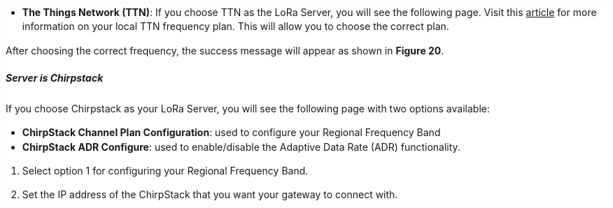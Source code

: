 <rk-img
  src="/assets/images/wislink-lora/rak2287/quickstart/3configuring-the-gateway/7.server-is-ttn.png"
  width="100%"
  caption="Server Is TTN"
/>

- **The Things Network (TTN)**: If you choose TTN as the LoRa Server, you will see the following page. Visit this [article](https://www.thethingsnetwork.org/docs/lorawan/frequencies-by-country.html) for more information on your local TTN frequency plan. This will allow you to choose the correct plan.

<rk-img
  src="/assets/images/wislink-lora/rak2287/quickstart/3configuring-the-gateway/8.ttn-channel.png"
  width="100%"
  caption="Selecting the TTN Channel Plan"
/>

After choosing the correct frequency, the success message will appear as shown in **Figure 20**.

<rk-img
  src="/assets/images/wislink-lora/rak2287/quickstart/3configuring-the-gateway/9.frequency-changed.png"
  width="100%"
  caption="Successfully Changed the Frequency"
/>

##### Server is Chirpstack


<rk-img
  src="/assets/images/wislink-lora/rak2287/quickstart/3configuring-the-gateway/10.server-is-chirpstack.png"
  width="100%"
  caption="Server Is Chirpstack"
/>

If you choose Chirpstack as your LoRa Server, you will see the following page with two options available:

- **ChirpStack Channel Plan Configuration**: used to configure your Regional Frequency Band
- **ChirpStack ADR Configure**: used to enable/disable the Adaptive Data Rate (ADR) functionality.

1. Select option 1 for configuring your Regional Frequency Band.


<rk-img
  src="/assets/images/wislink-lora/rak2287/quickstart/3configuring-the-gateway/11.regional-freqband-option.png"
  width="100%"
  caption="Regional Frequency Band Option"
/>

2. Set the IP address of the ChirpStack that you want your gateway to connect with.


<rk-img
  src="/assets/images/wislink-lora/rak2287/quickstart/3configuring-the-gateway/12.default-lora-ip.png"
  width="100%"
  caption="Default LoRaServer IP address"
/>
